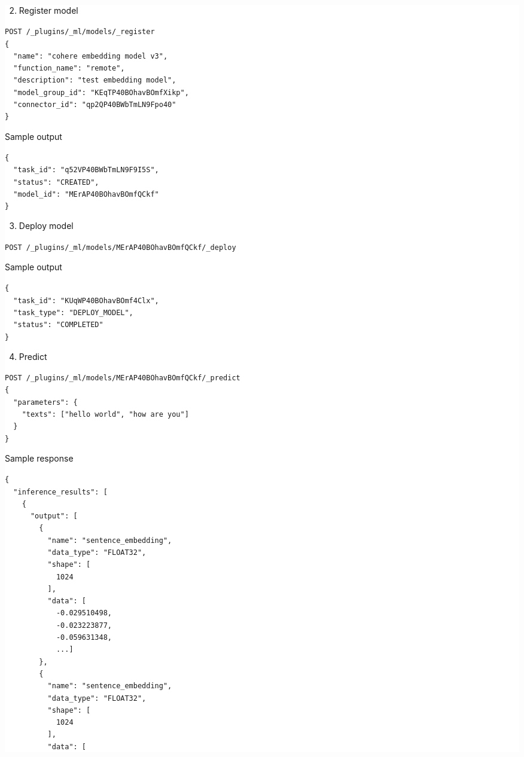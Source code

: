 2. Register model

```
POST /_plugins/_ml/models/_register
{
  "name": "cohere embedding model v3",
  "function_name": "remote",
  "description": "test embedding model",
  "model_group_id": "KEqTP40BOhavBOmfXikp",
  "connector_id": "qp2QP40BWbTmLN9Fpo40"
}
```
Sample output
```
{
  "task_id": "q52VP40BWbTmLN9F9I5S",
  "status": "CREATED",
  "model_id": "MErAP40BOhavBOmfQCkf"
}
```

3. Deploy model
```
POST /_plugins/_ml/models/MErAP40BOhavBOmfQCkf/_deploy
```
Sample output
```
{
  "task_id": "KUqWP40BOhavBOmf4Clx",
  "task_type": "DEPLOY_MODEL",
  "status": "COMPLETED"
}
```
4. Predict
```
POST /_plugins/_ml/models/MErAP40BOhavBOmfQCkf/_predict
{
  "parameters": {
    "texts": ["hello world", "how are you"]
  }
}
```
Sample response
```
{
  "inference_results": [
    {
      "output": [
        {
          "name": "sentence_embedding",
          "data_type": "FLOAT32",
          "shape": [
            1024
          ],
          "data": [
            -0.029510498,
            -0.023223877,
            -0.059631348,
            ...]
        },
        {
          "name": "sentence_embedding",
          "data_type": "FLOAT32",
          "shape": [
            1024
          ],
          "data": [
```